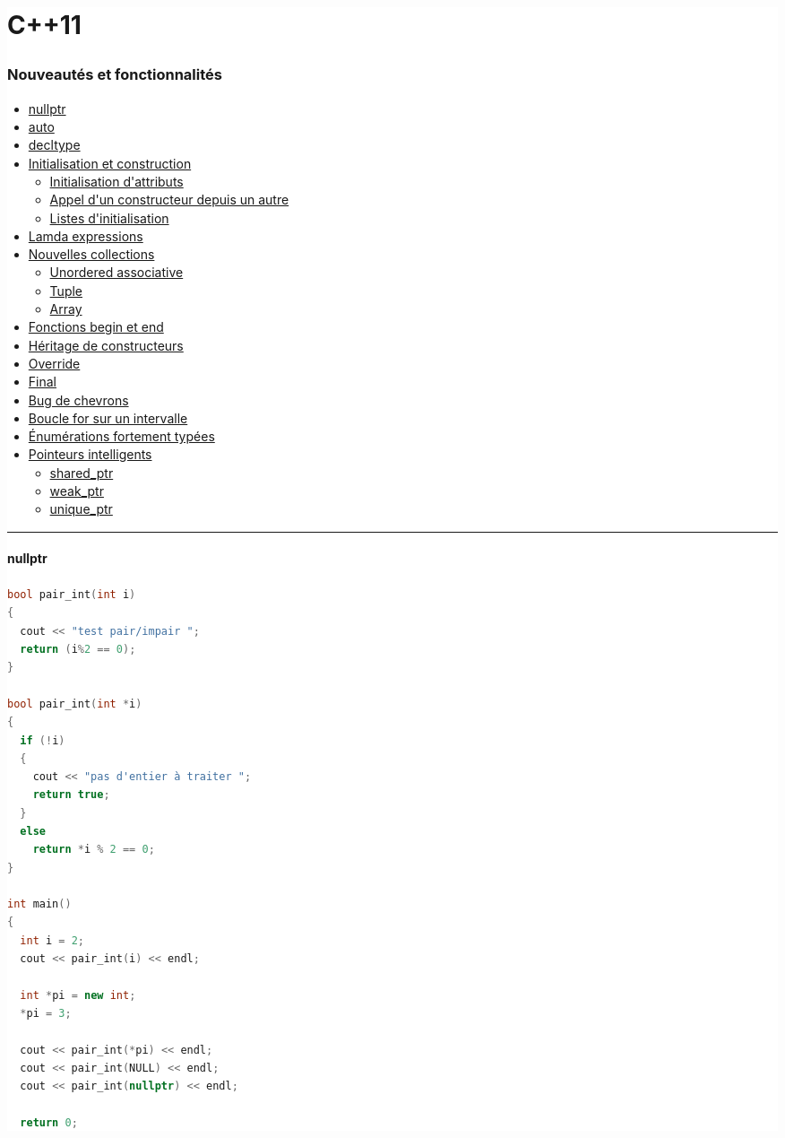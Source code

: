 # C++11
### Nouveautés et fonctionnalités

- [nullptr](#nullptr)
- [auto](#auto)
- [decltype](#decltype)
- [Initialisation et construction](#init)
  - [Initialisation d'attributs](#attr_init)
  - [Appel d'un constructeur depuis un autre](#constructor_call)
  - [Listes d'initialisation](#initializer_list)
- [Lamda expressions](#lambda)
- [Nouvelles collections](#collections)
  - [Unordered associative](#unordered)
  - [Tuple](#tuple)
  - [Array](#array)
- [Fonctions begin et end](#begin_end)
- [Héritage de constructeurs](#constructors)
- [Override](#override)
- [Final](#final)
- [Bug de chevrons](#chevrons_fix)
- [Boucle for sur un intervalle](#for)
- [Énumérations fortement typées](#enums)
- [Pointeurs intelligents](#smart_pointers)
  - [shared_ptr](#shared_ptr)
  - [weak_ptr](#weak_ptr)
  - [unique_ptr](#unique_ptr)

---

#### nullptr <a id="nullptr"></a>


```cpp
bool pair_int(int i)
{
  cout << "test pair/impair ";
  return (i%2 == 0);
}

bool pair_int(int *i)
{
  if (!i)
  {
    cout << "pas d'entier à traiter ";
    return true;
  }
  else
    return *i % 2 == 0;
}

int main()
{
  int i = 2;
  cout << pair_int(i) << endl;
  
  int *pi = new int;
  *pi = 3;
  
  cout << pair_int(*pi) << endl;
  cout << pair_int(NULL) << endl;
  cout << pair_int(nullptr) << endl;

  return 0;
```